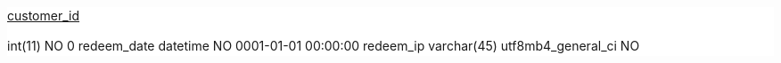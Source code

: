 <tr>

<td>

[customer_id](#customers)</td>

<td>int(11)</td>

<td></td>

<td>NO</td>

<td></td>

<td>0</td>

<td></td>

<td></td>

</tr>

<tr>

<td>redeem_date</td>

<td>datetime</td>

<td></td>

<td>NO</td>

<td></td>

<td>0001-01-01 00:00:00</td>

<td></td>

<td></td>

</tr>

<tr>

<td>redeem_ip</td>

<td>varchar(45)</td>

<td>utf8mb4_general_ci</td>

<td>NO</td>

<td></td>

<td></td>

<td></td>

<td></td>

</tr>

<tr>

<td>
